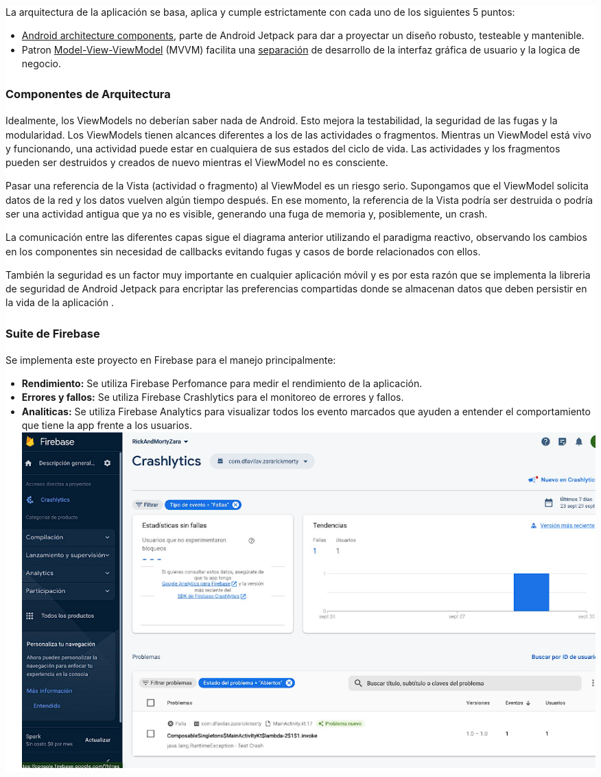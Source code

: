 La arquitectura de la aplicación se basa, aplica y cumple estrictamente con cada uno de los siguientes 5 puntos:

-   [Android architecture components](https://developer.android.com/topic/libraries/architecture/), parte de Android Jetpack para dar a proyectar un diseño robusto, testeable y mantenible.
-   Patron [Model-View-ViewModel](https://en.wikipedia.org/wiki/Model%E2%80%93view%E2%80%93viewmodel) (MVVM) facilita una [separación](https://en.wikipedia.org/wiki/Separation_of_concerns) de desarrollo de la interfaz gráfica de usuario y la logica de negocio.

### Componentes de Arquitectura

Idealmente, los ViewModels no deberían saber nada de Android. Esto mejora la testabilidad, la seguridad de las fugas y la modularidad. Los ViewModels tienen alcances diferentes a los de las actividades o fragmentos. Mientras un ViewModel está vivo y funcionando, una actividad puede estar en cualquiera de sus estados del ciclo de vida. Las actividades y los fragmentos pueden ser destruidos y creados de nuevo mientras el ViewModel no es consciente.

Pasar una referencia de la Vista (actividad o fragmento) al ViewModel es un riesgo serio. Supongamos que el ViewModel solicita datos de la red y los datos vuelven algún tiempo después. En ese momento, la referencia de la Vista podría ser destruida o podría ser una actividad antigua que ya no es visible, generando una fuga de memoria y, posiblemente, un crash.

La comunicación entre las diferentes capas sigue el diagrama anterior utilizando el paradigma reactivo, observando los cambios en los componentes sin necesidad de callbacks evitando fugas y casos de borde relacionados con ellos.

También la seguridad es un factor muy importante en cualquier aplicación móvil y es por esta razón que se implementa la libreria de seguridad de Android Jetpack para encriptar las preferencias compartidas donde se almacenan datos que deben persistir en la vida de la aplicación . 

### Suite de Firebase

Se implementa este proyecto en Firebase para el manejo principalmente:

- **Rendimiento:** Se utiliza Firebase Perfomance para medir el rendimiento de la aplicación.
- **Errores y fallos:** Se utiliza Firebase Crashlytics para el monitoreo de errores y fallos.
- **Analiticas:** Se utiliza Firebase Analytics para visualizar todos los evento marcados que ayuden a entender el comportamiento que tiene la app frente a los usuarios.
  ![Img3](images/image2.png)
